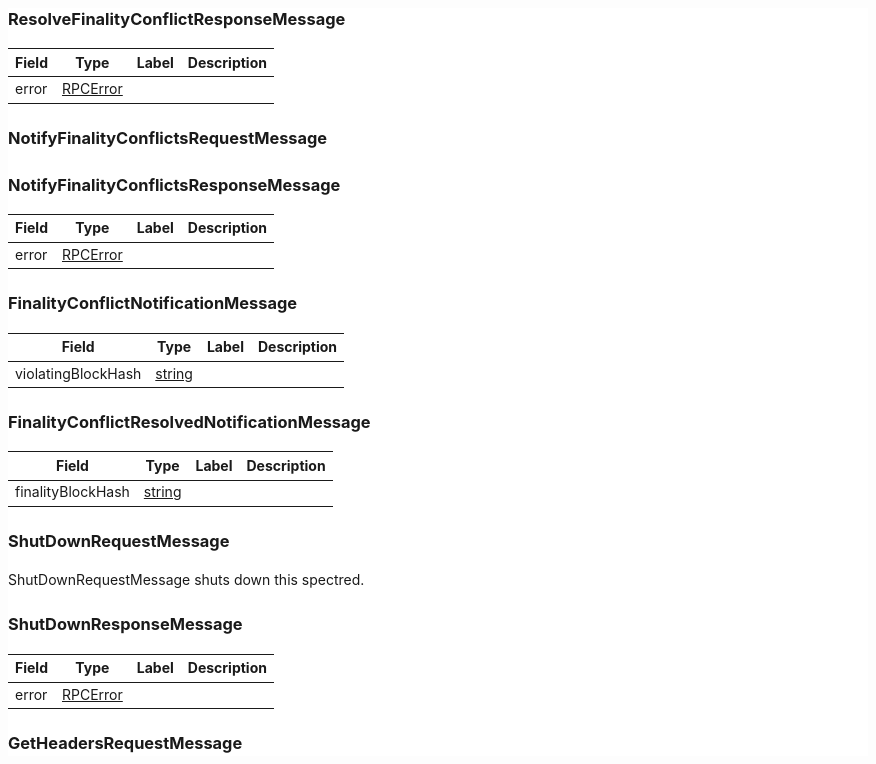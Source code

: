 <a name="protowire.ResolveFinalityConflictResponseMessage"></a>

### ResolveFinalityConflictResponseMessage

| Field | Type | Label | Description |
| ----- | ---- | ----- | ----------- |
| error | [RPCError](#protowire.RPCError) |  |  |

<a name="protowire.NotifyFinalityConflictsRequestMessage"></a>

### NotifyFinalityConflictsRequestMessage

<a name="protowire.NotifyFinalityConflictsResponseMessage"></a>

### NotifyFinalityConflictsResponseMessage

| Field | Type | Label | Description |
| ----- | ---- | ----- | ----------- |
| error | [RPCError](#protowire.RPCError) |  |  |

<a name="protowire.FinalityConflictNotificationMessage"></a>

### FinalityConflictNotificationMessage

| Field | Type | Label | Description |
| ----- | ---- | ----- | ----------- |
| violatingBlockHash | [string](#string) |  |  |

<a name="protowire.FinalityConflictResolvedNotificationMessage"></a>

### FinalityConflictResolvedNotificationMessage

| Field | Type | Label | Description |
| ----- | ---- | ----- | ----------- |
| finalityBlockHash | [string](#string) |  |  |

<a name="protowire.ShutDownRequestMessage"></a>

### ShutDownRequestMessage

ShutDownRequestMessage shuts down this spectred.

<a name="protowire.ShutDownResponseMessage"></a>

### ShutDownResponseMessage

| Field | Type | Label | Description |
| ----- | ---- | ----- | ----------- |
| error | [RPCError](#protowire.RPCError) |  |  |

<a name="protowire.GetHeadersRequestMessage"></a>

### GetHeadersRequestMessage
